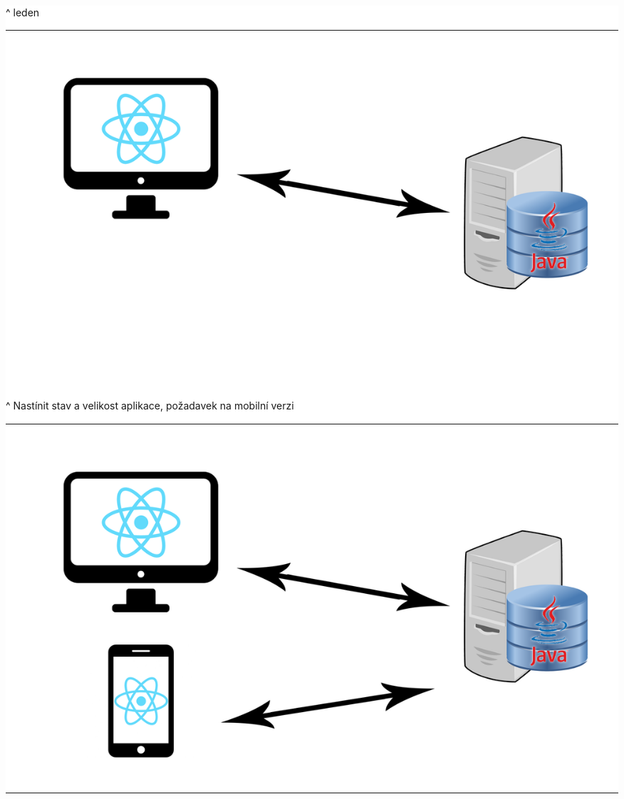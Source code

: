 ^ leden

---

![fit](bigclient1.png)

^ Nastínit stav a velikost aplikace, požadavek na mobilní verzi

---

![fit](bigclient2.png)

---